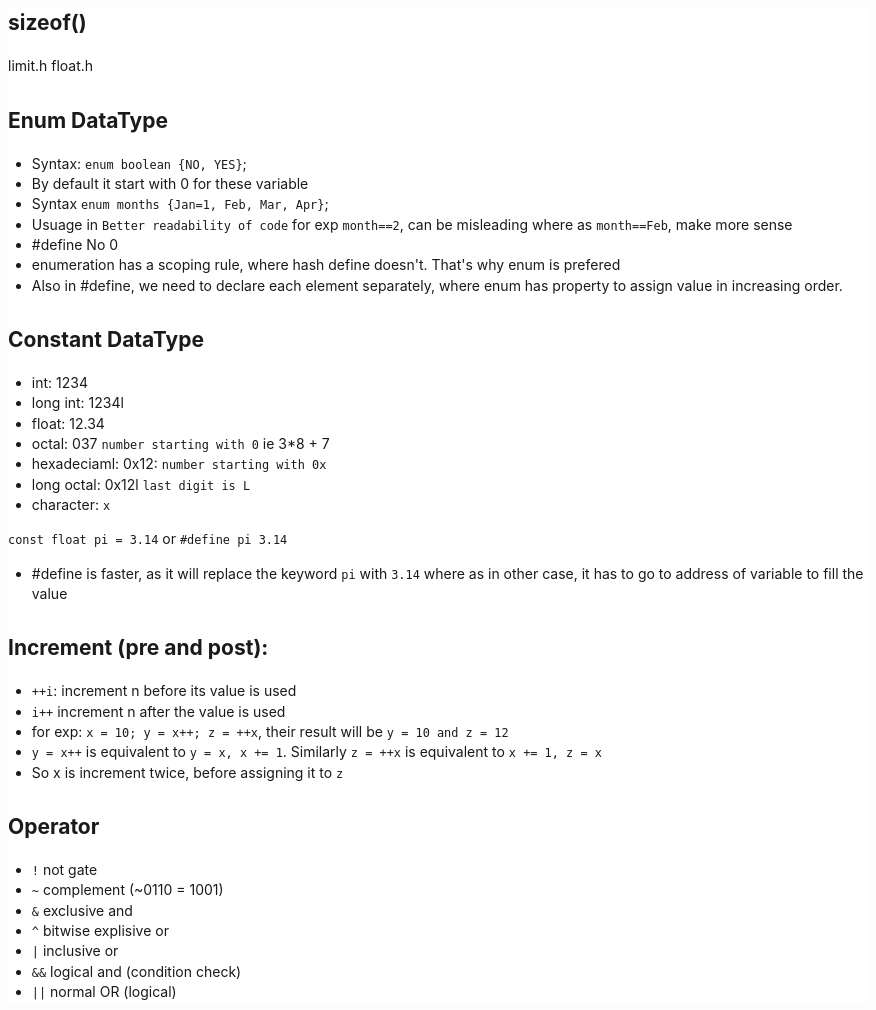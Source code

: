 ```
```



## sizeof()
limit.h
float.h

## Enum DataType
- Syntax: `enum boolean {NO, YES}`;
- By default it start with 0 for these variable
- Syntax `enum months {Jan=1, Feb, Mar, Apr}`;
- Usuage in `Better readability of code` for exp `month==2`, can be misleading where as `month==Feb`, make more sense
- #define No 0
- enumeration has a scoping rule, where hash define doesn't. That's why enum is prefered
- Also in #define, we need to declare each element separately, where enum has property to assign value in increasing order.


## Constant DataType
- int: 1234
- long int: 1234l
- float: 12.34
- octal: 037 `number starting with 0` ie 3*8 + 7
- hexadeciaml: 0x12: `number starting with 0x`
- long octal: 0x12l `last digit is L`
- character: `x`

`const float pi = 3.14` or `#define pi 3.14`
- #define is faster, as it will replace the keyword `pi` with `3.14` where as in other case, it has to go to address of variable to fill the value



## Increment (pre and post):
- `++i`: increment n before its value is used
- `i++` increment n after the value is used
- for exp: `x = 10; y = x++; z = ++x`, their result  will be `y = 10 and z = 12`
- `y = x++` is equivalent to `y = x, x += 1`. Similarly `z = ++x` is equivalent to `x += 1, z = x`
- So x is increment twice, before assigning it to `z`

## Operator
- `!` not gate
- `~` complement (~0110 = 1001)
- `&` exclusive and
- `^` bitwise explisive or
- `|` inclusive or
- `&&` logical and (condition check)
- `||` normal OR (logical)

